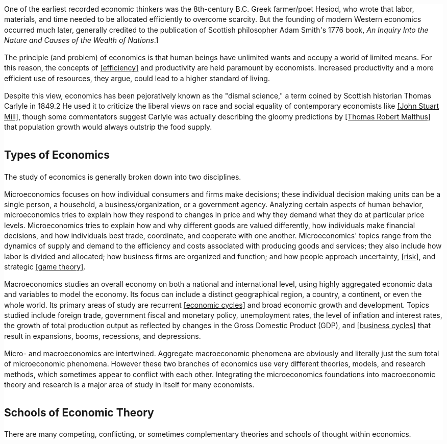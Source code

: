 One of the earliest recorded economic thinkers was the 8th-century B.C. Greek farmer/poet Hesiod, who wrote that labor, materials, and time needed to be allocated efficiently to overcome scarcity. But the founding of modern Western economics occurred much later, generally credited to the publication of Scottish philosopher Adam Smith's 1776 book, _An Inquiry Into the Nature and Causes of the Wealth of Nations_.1

The principle (and problem) of economics is that human beings have unlimited wants and occupy a world of limited means. For this reason, the concepts of [[efficiency]](https://www.investopedia.com/terms/e/efficiency.asp) and productivity are held paramount by economists. Increased productivity and a more efficient use of resources, they argue, could lead to a higher standard of living.

Despite this view, economics has been pejoratively known as the "dismal science," a term coined by Scottish historian Thomas Carlyle in 1849.2 He used it to criticize the liberal views on race and social equality of contemporary economists like [[John Stuart Mill]](https://www.investopedia.com/terms/j/john-stuart-mill.asp), though some commentators suggest Carlyle was actually describing the gloomy predictions by [[Thomas Robert Malthus]](https://www.investopedia.com/terms/t/thomas-malthus.asp) that population growth would always outstrip the food supply.

## Types of Economics

The study of economics is generally broken down into two disciplines.

Microeconomics focuses on how individual consumers and firms make decisions; these individual decision making units can be a single person, a household, a business/organization, or a government agency. Analyzing certain aspects of human behavior, microeconomics tries to explain how they respond to changes in price and why they demand what they do at particular price levels. Microeconomics tries to explain how and why different goods are valued differently, how individuals make financial decisions, and how individuals best trade, coordinate, and cooperate with one another. Microeconomics' topics range from the dynamics of supply and demand to the efficiency and costs associated with producing goods and services; they also include how labor is divided and allocated; how business firms are organized and function; and how people approach uncertainty, [[risk]](https://www.investopedia.com/terms/r/risk.asp), and strategic [[game theory]](https://www.investopedia.com/terms/g/gametheory.asp).

Macroeconomics studies an overall economy on both a national and international level, using highly aggregated economic data and variables to model the economy. Its focus can include a distinct geographical region, a country, a continent, or even the whole world. Its primary areas of study are recurrent [[economic cycles]](https://www.investopedia.com/terms/e/economic-cycle.asp) and broad economic growth and development. Topics studied include foreign trade, government fiscal and monetary policy, unemployment rates, the level of inflation and interest rates, the growth of total production output as reflected by changes in the Gross Domestic Product (GDP), and [[business cycles]](https://www.investopedia.com/terms/b/businesscycle.asp) that result in expansions, booms, recessions, and depressions. 

Micro- and macroeconomics are intertwined. Aggregate macroeconomic phenomena are obviously and literally just the sum total of microeconomic phenomena. However these two branches of economics use very different theories, models, and research methods, which sometimes appear to conflict with each other. Integrating the microeconomics foundations into macroeconomic theory and research is a major area of study in itself for many economists.

## Schools of Economic Theory

There are many competing, conflicting, or sometimes complementary theories and schools of thought within economics.
